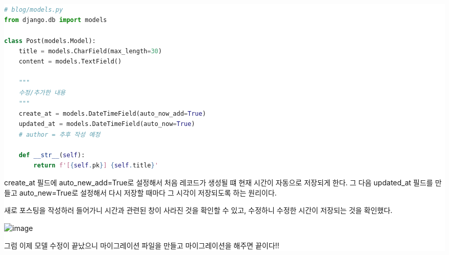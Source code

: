 ```python
# blog/models.py
from django.db import models

class Post(models.Model):
    title = models.CharField(max_length=30)
    content = models.TextField()

    """
    수정/추가한 내용
    """
    create_at = models.DateTimeField(auto_now_add=True)
    updated_at = models.DateTimeField(auto_now=True)
    # author = 추후 작성 예정

    def __str__(self):
        return f'[{self.pk}] {self.title}'
```

create_at 필드에 auto_new_add=True로 설정해서 처음 레코드가 생성될 떄 현재 시간이 자동으로 저장되게 한다. 그 다음 updated_at 필드를 만들고 auto_new=True로 설정해서 다시 저장할 때마다 그 시각이 저장되도록 하는 원리이다.

새로 포스팅을 작성하러 들어가니 시간과 관련된 창이 사라진 것을 확인할 수 있고, 수정하니 수정한 시간이 저장되는 것을 확인했다.

![image](https://user-images.githubusercontent.com/77676907/199172886-6db88cc9-4cb1-4d4f-9523-e072e588ba36.png)

그럼 이제 모델 수정이 끝났으니 마이그레이션 파일을 만들고 마이그레이션을 해주면 끝이다!!
